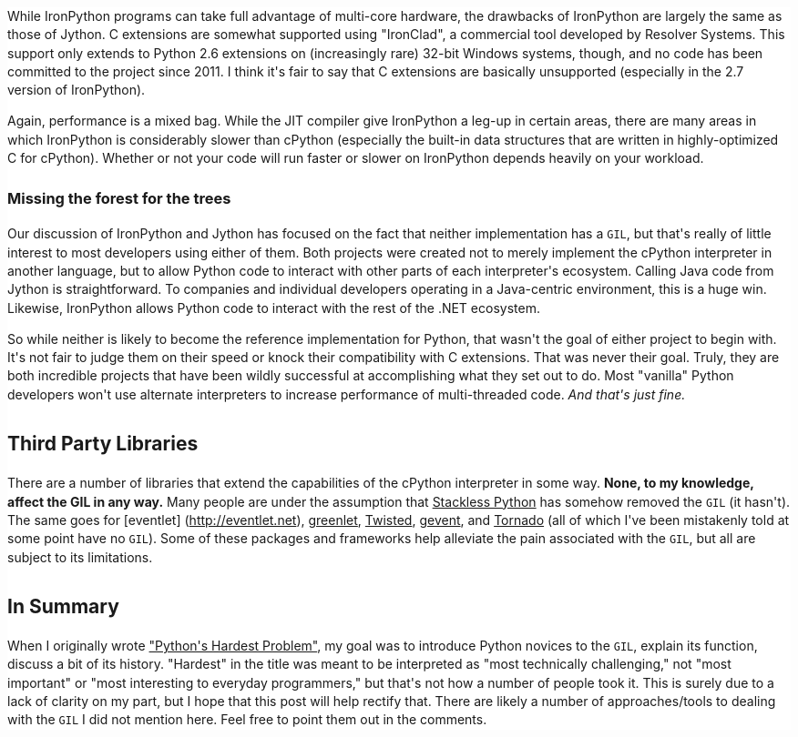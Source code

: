 While IronPython programs can take full advantage of multi-core hardware,
the drawbacks of IronPython are largely the same as those of Jython. C
extensions are somewhat supported using "IronClad",
a commercial tool developed by Resolver Systems. This support only extends to
Python 2.6 extensions on (increasingly rare) 32-bit Windows systems, though,
and no code has been committed to the project since 2011. I think it's fair
to say that C extensions are basically unsupported (especially in the 2.7
version of IronPython).

Again, performance is a mixed bag. While the JIT compiler give IronPython a
leg-up in certain areas, there are many areas in which IronPython is
considerably slower than cPython (especially the built-in data structures that
are written in highly-optimized C for cPython). Whether or not your code
will run faster or slower on IronPython depends heavily on your workload.

### Missing the forest for the trees

Our discussion of IronPython and Jython has focused on the fact that neither
implementation has a `GIL`, but that's really of little interest to most
developers using either of them. Both projects were created not to merely implement the cPython interpreter in
another language, but to allow Python code to interact with other parts of
each interpreter's ecosystem. Calling Java code from Jython is straightforward.
To companies and individual developers operating in a Java-centric
environment, this is a huge win. Likewise, IronPython allows Python code to
interact with the rest of the .NET ecosystem.

So while neither is likely to become the reference implementation for Python,
that wasn't the goal of either project to begin with. It's not fair to judge
them on their speed or knock their compatibility with C extensions. That was
never their goal. Truly, they are both incredible projects that have been
wildly successful at accomplishing what they set out to do. Most
"vanilla" Python developers won't use alternate interpreters to increase
performance of multi-threaded code. *And that's just fine.*

## Third Party Libraries

There are a number of libraries that extend the capabilities of the cPython
interpreter in some way. **None, to my knowledge, affect the GIL in any way.**
Many people are under the assumption that [Stackless Python](www.stackless.com)
has somehow removed the `GIL` (it hasn't). The same goes for [eventlet] (http://eventlet.net),
[greenlet](greenlet.readthedocs.org), [Twisted](http://twistedmatrix.com/trac/),
[gevent](http://www.gevent.org), and [Tornado](http://www.tornadoweb.org/en/stable/)
(all of which I've been mistakenly told at some point have no `GIL`). Some of
these packages and frameworks help alleviate the pain associated with the
`GIL`, but all are subject to its limitations.

## In Summary

When I originally wrote ["Python's Hardest Problem"](http://www.jeffknupp.com/blog/2012/03/31/pythons-hardest-problem/),
my goal was to introduce Python novices to the `GIL`,  explain its function,
discuss a bit of its history. "Hardest" in the title was meant to be
interpreted as "most technically challenging," not "most important" or "most
interesting to everyday programmers," but that's not how a
number of people took it. This is surely due to a lack of clarity on my part,
but I hope that this post will help rectify that. There are likely a number
of approaches/tools to dealing with the `GIL` I did not mention here. Feel
free to point them out in the comments.
